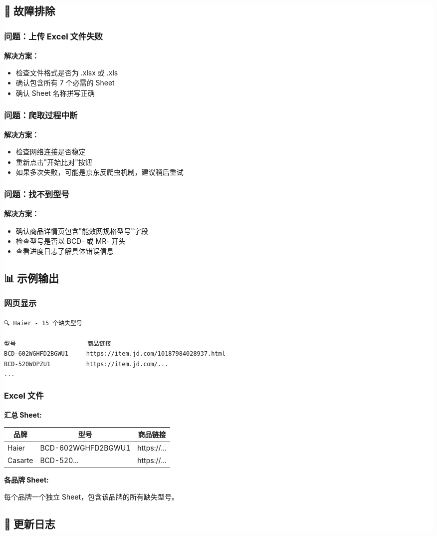 ## 🔧 故障排除

### 问题：上传 Excel 文件失败

**解决方案：**
- 检查文件格式是否为 .xlsx 或 .xls
- 确认包含所有 7 个必需的 Sheet
- 确认 Sheet 名称拼写正确

### 问题：爬取过程中断

**解决方案：**
- 检查网络连接是否稳定
- 重新点击"开始比对"按钮
- 如果多次失败，可能是京东反爬虫机制，建议稍后重试

### 问题：找不到型号

**解决方案：**
- 确认商品详情页包含"能效网规格型号"字段
- 检查型号是否以 BCD- 或 MR- 开头
- 查看进度日志了解具体错误信息

## 📊 示例输出

### 网页显示

```
🔍 Haier - 15 个缺失型号

型号                    商品链接
BCD-602WGHFD2BGWU1     https://item.jd.com/10187984028937.html
BCD-520WDPZU1          https://item.jd.com/...
...
```

### Excel 文件

**汇总 Sheet:**

| 品牌 | 型号 | 商品链接 |
|------|------|----------|
| Haier | BCD-602WGHFD2BGWU1 | https://... |
| Casarte | BCD-520... | https://... |

**各品牌 Sheet:**

每个品牌一个独立 Sheet，包含该品牌的所有缺失型号。

## 📝 更新日志
